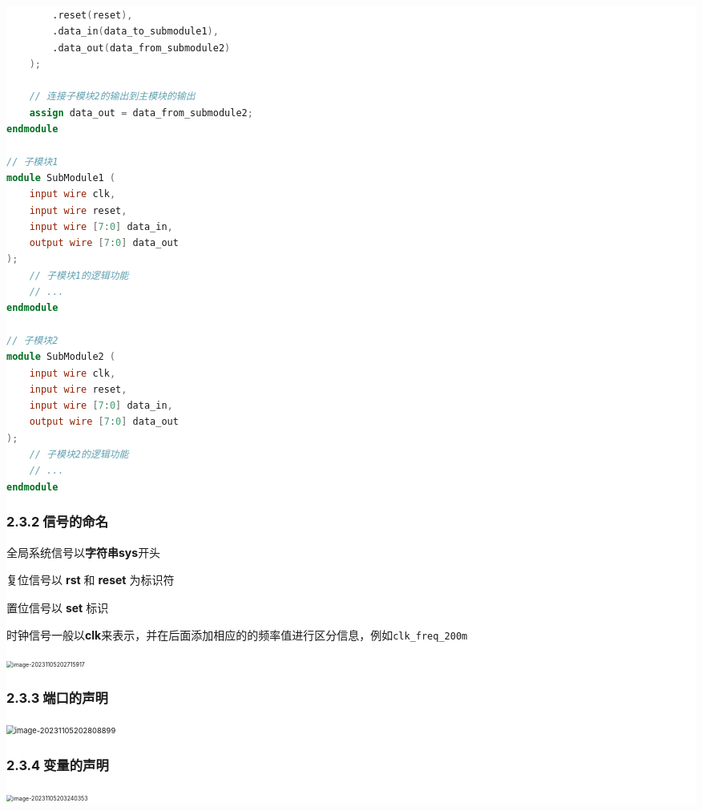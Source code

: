 ```verilog
        .reset(reset),
        .data_in(data_to_submodule1),
        .data_out(data_from_submodule2)
    );

    // 连接子模块2的输出到主模块的输出
    assign data_out = data_from_submodule2;
endmodule

// 子模块1
module SubModule1 (
    input wire clk,
    input wire reset,
    input wire [7:0] data_in,
    output wire [7:0] data_out
);
    // 子模块1的逻辑功能
    // ...
endmodule

// 子模块2
module SubModule2 (
    input wire clk,
    input wire reset,
    input wire [7:0] data_in,
    output wire [7:0] data_out
);
    // 子模块2的逻辑功能
    // ...
endmodule
```

### 2.3.2 信号的命名

全局系统信号以**字符串sys**开头

复位信号以 **rst** 和 **reset** 为标识符

置位信号以 **set** 标识

时钟信号一般以**clk**来表示，并在后面添加相应的的频率值进行区分信息，例如`clk_freq_200m`

<img src="https://gitee.com/zero_hua_no_sb/blog-pic/raw/master/202311052027034.png" alt="image-20231105202715917" style="zoom:50%;" />

### 2.3.3 端口的声明

<img src="https://gitee.com/zero_hua_no_sb/blog-pic/raw/master/202311052028958.png" alt="image-20231105202808899" style="zoom: 67%;" />



### 2.3.4 变量的声明

<img src="https://gitee.com/zero_hua_no_sb/blog-pic/raw/master/202311052032438.png" alt="image-20231105203240353" style="zoom:50%;" />
